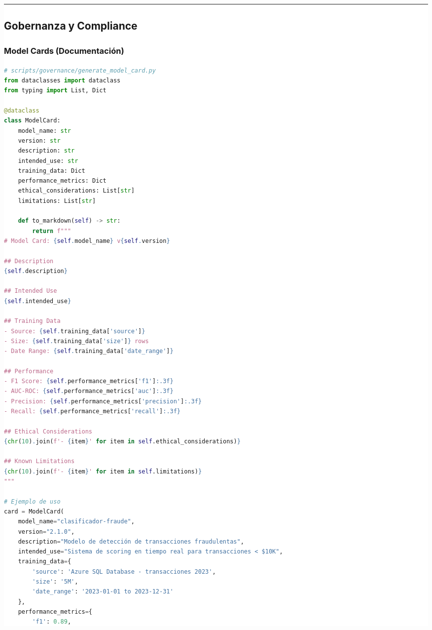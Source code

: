 
---

## Gobernanza y Compliance

### Model Cards (Documentación)

```python
# scripts/governance/generate_model_card.py
from dataclasses import dataclass
from typing import List, Dict

@dataclass
class ModelCard:
    model_name: str
    version: str
    description: str
    intended_use: str
    training_data: Dict
    performance_metrics: Dict
    ethical_considerations: List[str]
    limitations: List[str]
    
    def to_markdown(self) -> str:
        return f"""
# Model Card: {self.model_name} v{self.version}

## Description
{self.description}

## Intended Use
{self.intended_use}

## Training Data
- Source: {self.training_data['source']}
- Size: {self.training_data['size']} rows
- Date Range: {self.training_data['date_range']}

## Performance
- F1 Score: {self.performance_metrics['f1']:.3f}
- AUC-ROC: {self.performance_metrics['auc']:.3f}
- Precision: {self.performance_metrics['precision']:.3f}
- Recall: {self.performance_metrics['recall']:.3f}

## Ethical Considerations
{chr(10).join(f'- {item}' for item in self.ethical_considerations)}

## Known Limitations
{chr(10).join(f'- {item}' for item in self.limitations)}
"""

# Ejemplo de uso
card = ModelCard(
    model_name="clasificador-fraude",
    version="2.1.0",
    description="Modelo de detección de transacciones fraudulentas",
    intended_use="Sistema de scoring en tiempo real para transacciones < $10K",
    training_data={
        'source': 'Azure SQL Database - transacciones 2023',
        'size': '5M',
        'date_range': '2023-01-01 to 2023-12-31'
    },
    performance_metrics={
        'f1': 0.89,
```